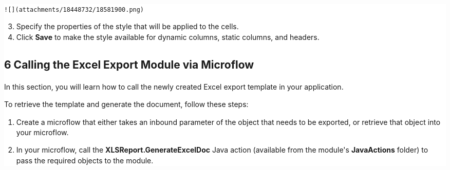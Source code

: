 	![](attachments/18448732/18581900.png)

3.  Specify the properties of the style that will be applied to the cells. 
4.  Click **Save** to make the style available for dynamic columns, static columns, and headers.

## 6 Calling the Excel Export Module via Microflow

In this section, you will learn how to call the newly created Excel export template in your application. 

To retrieve the template and generate the document, follow these steps:

1. Create a microflow that either takes an inbound parameter of the object that needs to be exported, or retrieve that object into your microflow.

2.  In your microflow, call the **XLSReport.GenerateExcelDoc** Java action (available from the module's **JavaActions** folder) to pass the required objects to the module.
